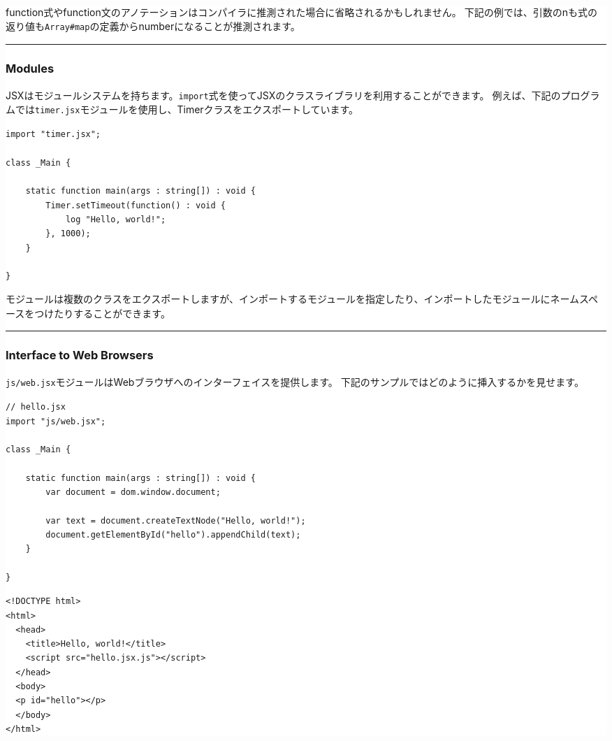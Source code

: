 function式やfunction文のアノテーションはコンパイラに推測された場合に省略されるかもしれません。
下記の例では、引数のnも式の返り値も`Array#map`の定義からnumberになることが推測されます。

<hr>

### Modules

JSXはモジュールシステムを持ちます。`import`式を使ってJSXのクラスライブラリを利用することができます。
例えば、下記のプログラムでは`timer.jsx`モジュールを使用し、Timerクラスをエクスポートしています。


```
import "timer.jsx";

class _Main {

    static function main(args : string[]) : void {
        Timer.setTimeout(function() : void {
            log "Hello, world!";
        }, 1000);
    }

}
```

モジュールは複数のクラスをエクスポートしますが、インポートするモジュールを指定したり、インポートしたモジュールにネームスペースをつけたりすることができます。

<hr>

### Interface to Web Browsers

`js/web.jsx`モジュールはWebブラウザへのインターフェイスを提供します。
下記のサンプルではどのように挿入するかを見せます。

```
// hello.jsx
import "js/web.jsx";

class _Main {

    static function main(args : string[]) : void {
        var document = dom.window.document;

        var text = document.createTextNode("Hello, world!");
        document.getElementById("hello").appendChild(text);
    }

}
```

```
<!DOCTYPE html>
<html>
  <head>
    <title>Hello, world!</title>
    <script src="hello.jsx.js"></script>
  </head>
  <body>
  <p id="hello"></p>
  </body>
</html>
```

